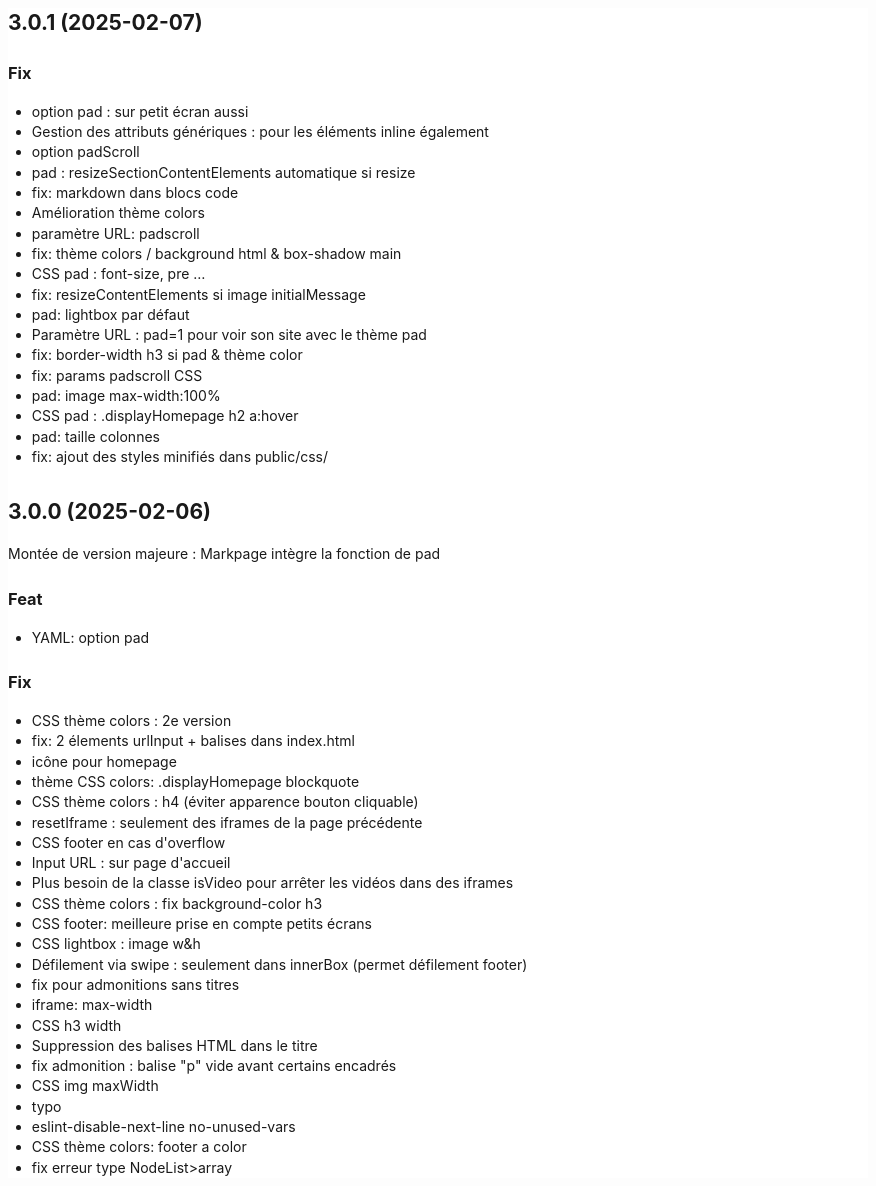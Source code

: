 ## 3.0.1 (2025-02-07)

### Fix

- option pad : sur petit écran aussi
- Gestion des attributs génériques : pour les éléments inline également
- option padScroll
- pad : resizeSectionContentElements automatique si resize
- fix: markdown dans blocs code
- Amélioration thème colors
- paramètre URL: padscroll
- fix: thème colors / background html & box-shadow main
- CSS pad : font-size, pre …
- fix: resizeContentElements si image initialMessage
- pad: lightbox par défaut
- Paramètre URL : pad=1 pour voir son site avec le thème pad
- fix: border-width h3 si pad & thème color
- fix: params padscroll CSS
- pad: image max-width:100%
- CSS pad : .displayHomepage h2 a:hover
- pad: taille colonnes
- fix: ajout des styles minifiés dans public/css/

## 3.0.0 (2025-02-06)

Montée de version majeure : Markpage intègre la fonction de pad

### Feat

- YAML: option pad

### Fix

- CSS thème colors : 2e version
- fix: 2 élements urlInput + balises dans index.html
- icône pour homepage
- thème CSS colors: .displayHomepage blockquote
- CSS thème colors : h4 (éviter apparence bouton cliquable)
- resetIframe : seulement des iframes de la page précédente
- CSS footer en cas d'overflow
- Input URL : sur page d'accueil
- Plus besoin de la classe isVideo pour arrêter les vidéos dans des iframes
- CSS thème colors : fix background-color h3
- CSS footer: meilleure prise en compte petits écrans
- CSS lightbox : image w&h
- Défilement via swipe : seulement dans innerBox (permet défilement footer)
- fix pour admonitions sans titres
- iframe: max-width
- CSS h3 width
- Suppression des balises HTML dans le titre
- fix admonition : balise "p" vide avant certains encadrés
- CSS img maxWidth
- typo
- eslint-disable-next-line no-unused-vars
- CSS thème colors: footer a color
- fix erreur type NodeList&gt;array
